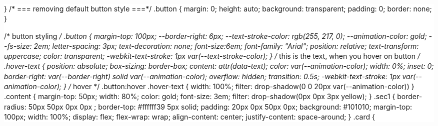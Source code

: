}
/* === removing default button style ===*/
.button {
  margin: 0;
  height: auto;
  background: transparent;
  padding: 0;
  border: none;
}

/* button styling */
.button {
  margin-top: 100px;
  --border-right: 6px;
  --text-stroke-color: rgb(255, 217, 0);
  --animation-color: gold;
  --fs-size: 2em;
  letter-spacing: 3px;
  text-decoration: none;
  font-size:6em;
  font-family: "Arial";
  position: relative;
  text-transform: uppercase;
  color: transparent;
  -webkit-text-stroke: 1px var(--text-stroke-color);
}
/* this is the text, when you hover on button */
.hover-text {
  position: absolute;
  box-sizing: border-box;
  content: attr(data-text);
  color: var(--animation-color);
  width: 0%;
  inset: 0;
  border-right: var(--border-right) solid var(--animation-color);
  overflow: hidden;
  transition: 0.5s;
  -webkit-text-stroke: 1px var(--animation-color);
}
/* hover */
.button:hover .hover-text {
  width: 100%;
  filter: drop-shadow(0 0 20px var(--animation-color))
}
.content {
  margin-top: 50px;
  width: 80%;
  color: gold;
  font-size: 3em;
  filter: drop-shadow(0px 0px 3px yellow);
}
.sec1 {
  border-radius: 50px 50px 0px 0px ;
border-top: #ffffff39 5px solid;
  padding: 20px 0px 50px 0px;
  background: #101010;
  margin-top: 100px;
  width: 100%;
  display: flex;
  flex-wrap: wrap;
  align-content: center;
  justify-content: space-around;
}
.card {